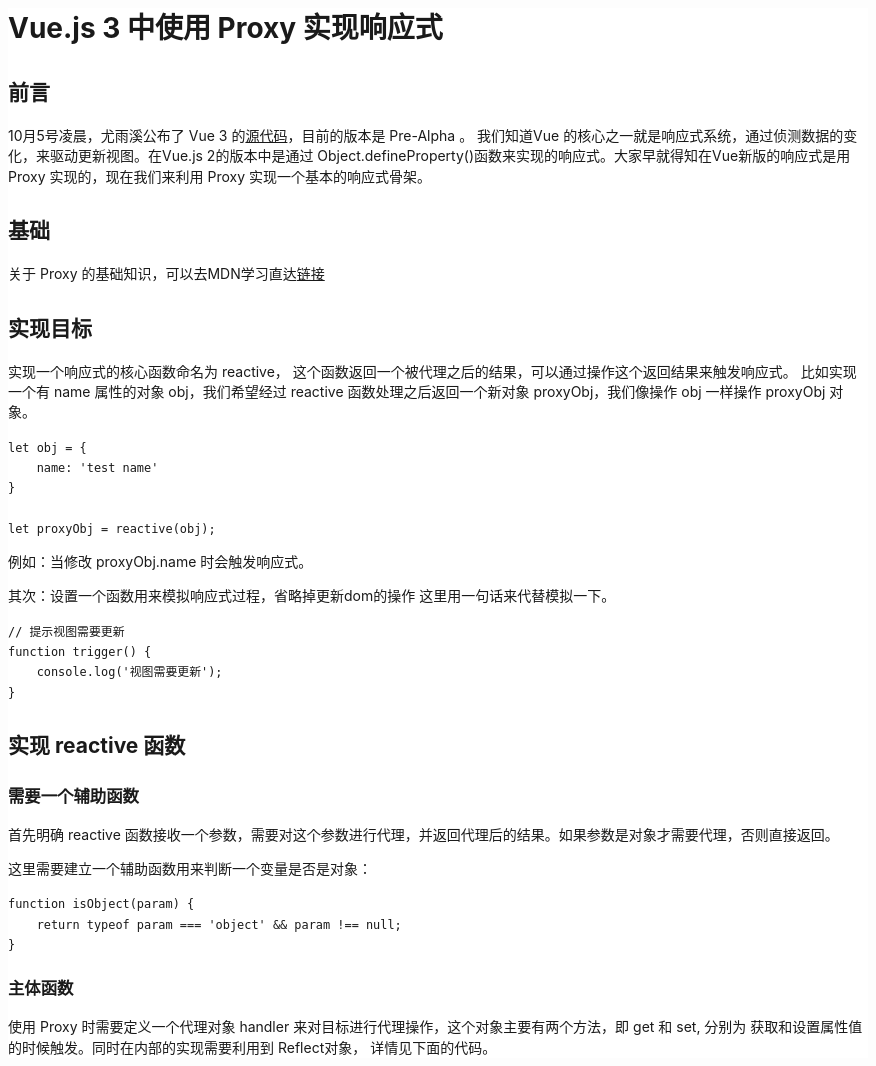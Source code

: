 # Vue.js 3 中使用 Proxy 实现响应式

## 前言

10月5号凌晨，尤雨溪公布了 Vue 3 的[源代码](https://github.com/vuejs/vue-next)，目前的版本是 Pre-Alpha 。
我们知道Vue 的核心之一就是响应式系统，通过侦测数据的变化，来驱动更新视图。在Vue.js 2的版本中是通过 Object.defineProperty()函数来实现的响应式。大家早就得知在Vue新版的响应式是用 Proxy 实现的，现在我们来利用 Proxy 实现一个基本的响应式骨架。

## 基础

关于 Proxy 的基础知识，可以去MDN学习直达[链接](https://developer.mozilla.org/zh-CN/docs/Web/JavaScript/Reference/Global_Objects/Proxy)

## 实现目标

实现一个响应式的核心函数命名为 reactive， 这个函数返回一个被代理之后的结果，可以通过操作这个返回结果来触发响应式。
比如实现一个有 name 属性的对象 obj，我们希望经过 reactive 函数处理之后返回一个新对象 proxyObj，我们像操作 obj 一样操作 proxyObj 对象。

```
let obj = {
    name: 'test name'
}

let proxyObj = reactive(obj);
```
例如：当修改 proxyObj.name 时会触发响应式。

其次：设置一个函数用来模拟响应式过程，省略掉更新dom的操作 这里用一句话来代替模拟一下。

```
// 提示视图需要更新
function trigger() {
    console.log('视图需要更新');
}
```
## 实现 reactive 函数

### 需要一个辅助函数
首先明确 reactive 函数接收一个参数，需要对这个参数进行代理，并返回代理后的结果。如果参数是对象才需要代理，否则直接返回。

这里需要建立一个辅助函数用来判断一个变量是否是对象：
```
function isObject(param) {
    return typeof param === 'object' && param !== null;
}
```

### 主体函数
使用 Proxy 时需要定义一个代理对象 handler 来对目标进行代理操作，这个对象主要有两个方法，即 get 和 set, 分别为 获取和设置属性值的时候触发。同时在内部的实现需要利用到 Reflect对象， 详情见下面的代码。
